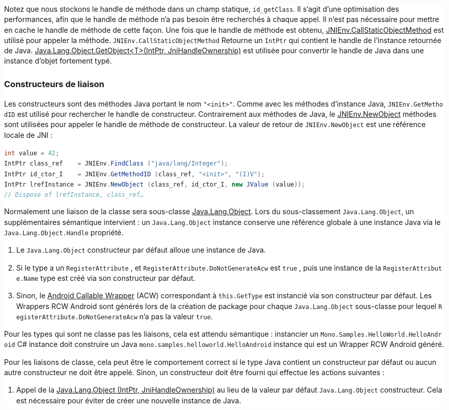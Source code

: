 Notez que nous stockons le handle de méthode dans un champ statique, `id_getClass`.
Il s’agit d’une optimisation des performances, afin que le handle de méthode n’a pas besoin être recherchés à chaque appel. Il n’est pas nécessaire pour mettre en cache le handle de méthode de cette façon. Une fois que le handle de méthode est obtenu, [JNIEnv.CallStaticObjectMethod](https://developer.xamarin.com/api/member/Android.Runtime.JNIEnv.CallStaticObjectMethod/) est utilisé pour appeler la méthode. `JNIEnv.CallStaticObjectMethod` Retourne un `IntPtr` qui contient le handle de l’instance retournée de Java.
[Java.Lang.Object.GetObject&lt;T&gt;(IntPtr, JniHandleOwnership)](https://developer.xamarin.com/api/member/Java.Lang.Object.GetObject%7BT%7D/p/System.IntPtr/Android.Runtime.JniHandleOwnership/) est utilisée pour convertir le handle de Java dans une instance d’objet fortement typé.


### <a name="binding-constructors"></a>Constructeurs de liaison

Les constructeurs sont des méthodes Java portant le nom `"<init>"`. Comme avec les méthodes d’instance Java, `JNIEnv.GetMethodID` est utilisé pour rechercher le handle de constructeur. Contrairement aux méthodes de Java, le [JNIEnv.NewObject](https://developer.xamarin.com/api/member/Android.Runtime.JNIEnv.NewObject/) méthodes sont utilisées pour appeler le handle de méthode de constructeur. La valeur de retour de `JNIEnv.NewObject` est une référence locale de JNI :


```csharp
int value = 42;
IntPtr class_ref    = JNIEnv.FindClass ("java/lang/Integer");
IntPtr id_ctor_I    = JNIEnv.GetMethodID (class_ref, "<init>", "(I)V");
IntPtr lrefInstance = JNIEnv.NewObject (class_ref, id_ctor_I, new JValue (value));
// Dispose of lrefInstance, class_ref…
```

Normalement une liaison de la classe sera sous-classe [Java.Lang.Object](https://developer.xamarin.com/api/type/Java.Lang.Object/).
Lors du sous-classement `Java.Lang.Object`, un supplémentaires sémantique intervient : un `Java.Lang.Object` instance conserve une référence globale à une instance Java via le `Java.Lang.Object.Handle` propriété.

1.  Le `Java.Lang.Object` constructeur par défaut alloue une instance de Java.

1.  Si le type a un `RegisterAttribute` , et `RegisterAttribute.DoNotGenerateAcw` est `true` , puis une instance de la `RegisterAttribute.Name` type est créé via son constructeur par défaut.

1.  Sinon, le [Android Callable Wrapper](~/android/platform/java-integration/android-callable-wrappers.md) (ACW) correspondant à `this.GetType` est instancié via son constructeur par défaut. Les Wrappers RCW Android sont générés lors de la création de package pour chaque `Java.Lang.Object` sous-classe pour lequel `RegisterAttribute.DoNotGenerateAcw` n’a pas la valeur `true`.

Pour les types qui sont ne classe pas les liaisons, cela est attendu sémantique : instancier un `Mono.Samples.HelloWorld.HelloAndroid` C# instance doit construire un Java `mono.samples.helloworld.HelloAndroid` instance qui est un Wrapper RCW Android généré.

Pour les liaisons de classe, cela peut être le comportement correct si le type Java contient un constructeur par défaut ou aucun autre constructeur ne doit être appelé. Sinon, un constructeur doit être fourni qui effectue les actions suivantes :

1.  Appel de la [Java.Lang.Object (IntPtr, JniHandleOwnership)](https://developer.xamarin.com/api/constructor/Java.Lang.Object.Object/p/System.IntPtr/Android.Runtime.JniHandleOwnership/) au lieu de la valeur par défaut `Java.Lang.Object` constructeur. Cela est nécessaire pour éviter de créer une nouvelle instance de Java.
